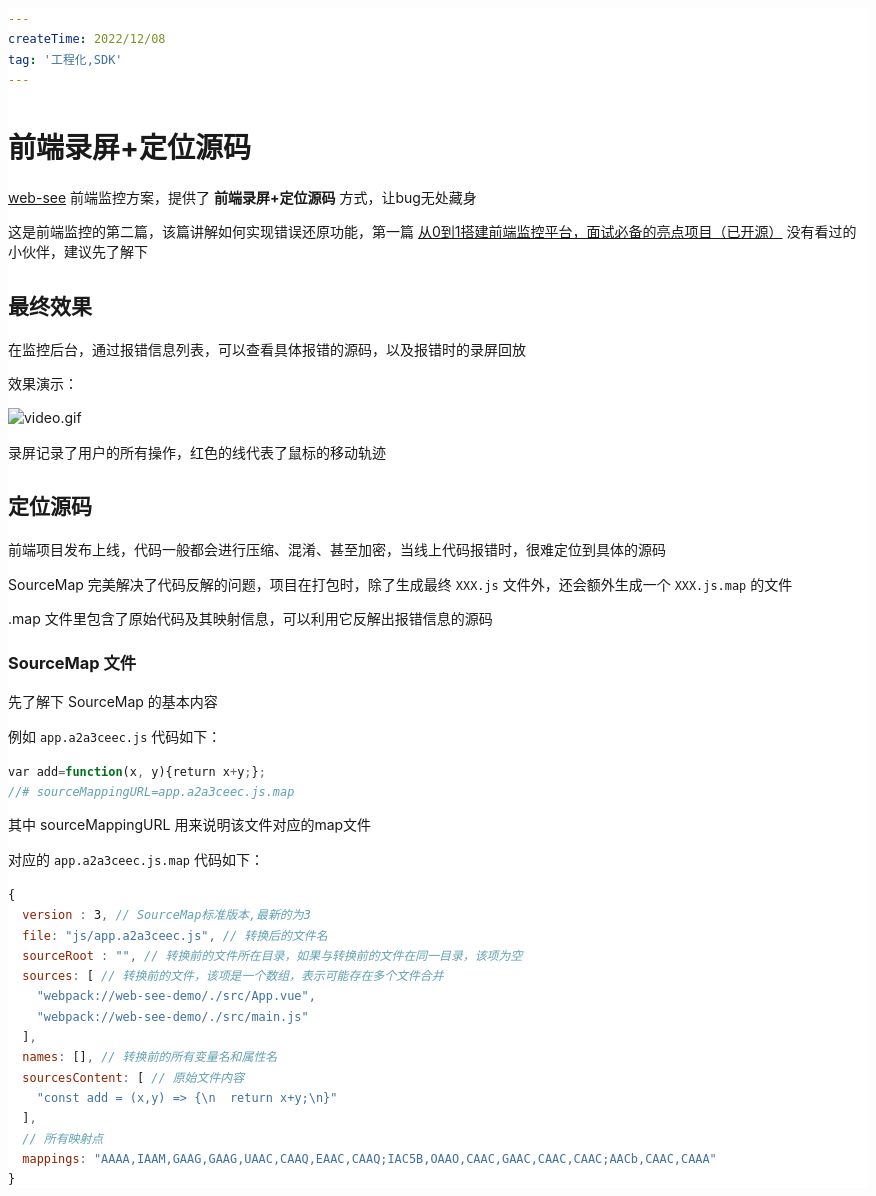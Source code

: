 ```yaml
---
createTime: 2022/12/08
tag: '工程化,SDK'
---
```


# 前端录屏+定位源码

[web-see](https://link.juejin.cn/?target=https%3A%2F%2Fgithub.com%2Fxy-sea%2Fweb-see "https://github.com/xy-sea/web-see") 前端监控方案，提供了 **前端录屏+定位源码** 方式，让bug无处藏身

这是前端监控的第二篇，该篇讲解如何实现错误还原功能，第一篇 [从0到1搭建前端监控平台，面试必备的亮点项目（已开源）](https://juejin.cn/post/7172072612430872584 "https://juejin.cn/post/7172072612430872584") 没有看过的小伙伴，建议先了解下

最终效果
----

在监控后台，通过报错信息列表，可以查看具体报错的源码，以及报错时的录屏回放

效果演示：

![video.gif](https://p3-juejin.byteimg.com/tos-cn-i-k3u1fbpfcp/d7cec0ead4704c1eba109c3d64bb98b7~tplv-k3u1fbpfcp-zoom-in-crop-mark:4536:0:0:0.image?)

录屏记录了用户的所有操作，红色的线代表了鼠标的移动轨迹

定位源码
----

前端项目发布上线，代码一般都会进行压缩、混淆、甚至加密，当线上代码报错时，很难定位到具体的源码

SourceMap 完美解决了代码反解的问题，项目在打包时，除了生成最终 `XXX.js` 文件外，还会额外生成一个 `XXX.js.map` 的文件

.map 文件里包含了原始代码及其映射信息，可以利用它反解出报错信息的源码

### SourceMap 文件

先了解下 SourceMap 的基本内容

例如 `app.a2a3ceec.js` 代码如下：

```js
var add=function(x, y){return x+y;};
//# sourceMappingURL=app.a2a3ceec.js.map
```

其中 sourceMappingURL 用来说明该文件对应的map文件

对应的 `app.a2a3ceec.js.map` 代码如下：

```js
{
  version : 3, // SourceMap标准版本,最新的为3
  file: "js/app.a2a3ceec.js", // 转换后的文件名
  sourceRoot : "", // 转换前的文件所在目录，如果与转换前的文件在同一目录，该项为空
  sources: [ // 转换前的文件，该项是一个数组，表示可能存在多个文件合并
    "webpack://web-see-demo/./src/App.vue",
    "webpack://web-see-demo/./src/main.js"
  ], 
  names: [], // 转换前的所有变量名和属性名
  sourcesContent: [ // 原始文件内容
    "const add = (x,y) => {\n  return x+y;\n}"
  ],
  // 所有映射点
  mappings: "AAAA,IAAM,GAAG,GAAG,UAAC,CAAQ,EAAC,CAAQ;IAC5B,OAAO,CAAC,GAAC,CAAC,CAAC;AACb,CAAC,CAAA"
}
```
